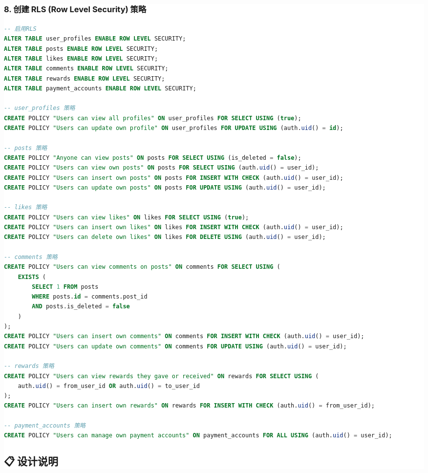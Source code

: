 ### 8. 创建 RLS (Row Level Security) 策略

```sql
-- 启用RLS
ALTER TABLE user_profiles ENABLE ROW LEVEL SECURITY;
ALTER TABLE posts ENABLE ROW LEVEL SECURITY;
ALTER TABLE likes ENABLE ROW LEVEL SECURITY;
ALTER TABLE comments ENABLE ROW LEVEL SECURITY;
ALTER TABLE rewards ENABLE ROW LEVEL SECURITY;
ALTER TABLE payment_accounts ENABLE ROW LEVEL SECURITY;

-- user_profiles 策略
CREATE POLICY "Users can view all profiles" ON user_profiles FOR SELECT USING (true);
CREATE POLICY "Users can update own profile" ON user_profiles FOR UPDATE USING (auth.uid() = id);

-- posts 策略
CREATE POLICY "Anyone can view posts" ON posts FOR SELECT USING (is_deleted = false);
CREATE POLICY "Users can view own posts" ON posts FOR SELECT USING (auth.uid() = user_id);
CREATE POLICY "Users can insert own posts" ON posts FOR INSERT WITH CHECK (auth.uid() = user_id);
CREATE POLICY "Users can update own posts" ON posts FOR UPDATE USING (auth.uid() = user_id);

-- likes 策略
CREATE POLICY "Users can view likes" ON likes FOR SELECT USING (true);
CREATE POLICY "Users can insert own likes" ON likes FOR INSERT WITH CHECK (auth.uid() = user_id);
CREATE POLICY "Users can delete own likes" ON likes FOR DELETE USING (auth.uid() = user_id);

-- comments 策略
CREATE POLICY "Users can view comments on posts" ON comments FOR SELECT USING (
    EXISTS (
        SELECT 1 FROM posts 
        WHERE posts.id = comments.post_id 
        AND posts.is_deleted = false
    )
);
CREATE POLICY "Users can insert own comments" ON comments FOR INSERT WITH CHECK (auth.uid() = user_id);
CREATE POLICY "Users can update own comments" ON comments FOR UPDATE USING (auth.uid() = user_id);

-- rewards 策略
CREATE POLICY "Users can view rewards they gave or received" ON rewards FOR SELECT USING (
    auth.uid() = from_user_id OR auth.uid() = to_user_id
);
CREATE POLICY "Users can insert own rewards" ON rewards FOR INSERT WITH CHECK (auth.uid() = from_user_id);

-- payment_accounts 策略
CREATE POLICY "Users can manage own payment accounts" ON payment_accounts FOR ALL USING (auth.uid() = user_id);
```

## 📋 设计说明
